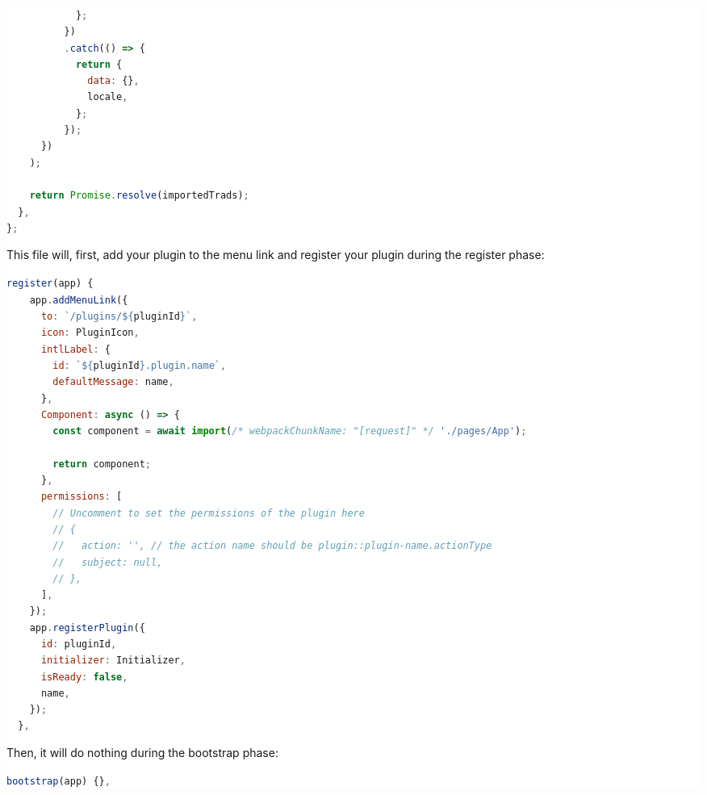 ```js
            };
          })
          .catch(() => {
            return {
              data: {},
              locale,
            };
          });
      })
    );

    return Promise.resolve(importedTrads);
  },
};
```

This file will, first, add your plugin to the menu link and register your plugin during the register phase:

```js
register(app) {
    app.addMenuLink({
      to: `/plugins/${pluginId}`,
      icon: PluginIcon,
      intlLabel: {
        id: `${pluginId}.plugin.name`,
        defaultMessage: name,
      },
      Component: async () => {
        const component = await import(/* webpackChunkName: "[request]" */ './pages/App');

        return component;
      },
      permissions: [
        // Uncomment to set the permissions of the plugin here
        // {
        //   action: '', // the action name should be plugin::plugin-name.actionType
        //   subject: null,
        // },
      ],
    });
    app.registerPlugin({
      id: pluginId,
      initializer: Initializer,
      isReady: false,
      name,
    });
  },
```

Then, it will do nothing during the bootstrap phase:

```js
bootstrap(app) {},
```
